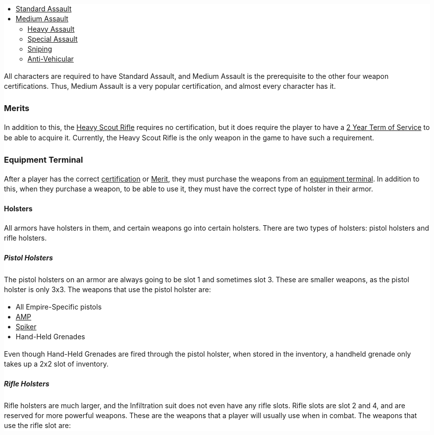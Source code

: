 - [Standard Assault](Standard_Assault.md)
- [Medium Assault](Medium_Assault.md)
  - [Heavy Assault](Heavy_Assault.md)
  - [Special Assault](Special_Assault.md)
  - [Sniping](Sniping.md)
  - [Anti-Vehicular](Anti-Vehicular.md)

All characters are required to have Standard Assault, and Medium Assault
is the prerequisite to the other four weapon certifications. Thus,
Medium Assault is a very popular certification, and almost every
character has it.

### Merits

In addition to this, the [Heavy Scout
Rifle](Heavy_Scout_Rifle.md) requires no certification, but it
does require the player to have a [2 Year Term of
Service](Term_of_Service.md) to be able to acquire it.
Currently, the Heavy Scout Rifle is the only weapon in the game to have
such a requirement.

### Equipment Terminal

After a player has the correct [certification](Certification.md)
or [Merit](Merit_Commendations.md), they must purchase the
weapons from an [equipment terminal](equipment_terminal.md). In
addition to this, when they purchase a weapon, to be able to use it,
they must have the correct type of holster in their armor.

#### Holsters

All armors have holsters in them, and certain weapons go into certain
holsters. There are two types of holsters: pistol holsters and rifle
holsters.

##### Pistol Holsters

The pistol holsters on an armor are always going to be slot 1 and
sometimes slot 3. These are smaller weapons, as the pistol holster is
only 3x3. The weapons that use the pistol holster are:

- All Empire-Specific pistols
- [AMP](AMP.md)
- [Spiker](Spiker.md)
- Hand-Held Grenades

Even though Hand-Held Grenades are fired through the pistol holster,
when stored in the inventory, a handheld grenade only takes up a 2x2
slot of inventory.

##### Rifle Holsters

Rifle holsters are much larger, and the Infiltration suit does not even
have any rifle slots. Rifle slots are slot 2 and 4, and are reserved for
more powerful weapons. These are the weapons that a player will usually
use when in combat. The weapons that use the rifle slot are:
